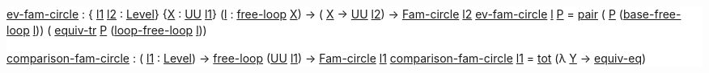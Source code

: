 <a id="ev-fam-circle"></a><a id="2885" href="synthetic-homotopy-theory.universal-cover-circle.html#2885" class="Function">ev-fam-circle</a> <a id="2899" class="Symbol">:</a>
  <a id="2903" class="Symbol">{</a> <a id="2905" href="synthetic-homotopy-theory.universal-cover-circle.html#2905" class="Bound">l1</a> <a id="2908" href="synthetic-homotopy-theory.universal-cover-circle.html#2908" class="Bound">l2</a> <a id="2911" class="Symbol">:</a> <a id="2913" href="Agda.Primitive.html#597" class="Postulate">Level</a><a id="2918" class="Symbol">}</a> <a id="2920" class="Symbol">{</a><a id="2921" href="synthetic-homotopy-theory.universal-cover-circle.html#2921" class="Bound">X</a> <a id="2923" class="Symbol">:</a> <a id="2925" href="foundation-core.universe-levels.html#235" class="Primitive">UU</a> <a id="2928" href="synthetic-homotopy-theory.universal-cover-circle.html#2905" class="Bound">l1</a><a id="2930" class="Symbol">}</a> <a id="2932" class="Symbol">(</a><a id="2933" href="synthetic-homotopy-theory.universal-cover-circle.html#2933" class="Bound">l</a> <a id="2935" class="Symbol">:</a> <a id="2937" href="synthetic-homotopy-theory.circle.html#1085" class="Function">free-loop</a> <a id="2947" href="synthetic-homotopy-theory.universal-cover-circle.html#2921" class="Bound">X</a><a id="2948" class="Symbol">)</a> <a id="2950" class="Symbol">→</a>
  <a id="2954" class="Symbol">(</a> <a id="2956" href="synthetic-homotopy-theory.universal-cover-circle.html#2921" class="Bound">X</a> <a id="2958" class="Symbol">→</a> <a id="2960" href="foundation-core.universe-levels.html#235" class="Primitive">UU</a> <a id="2963" href="synthetic-homotopy-theory.universal-cover-circle.html#2908" class="Bound">l2</a><a id="2965" class="Symbol">)</a> <a id="2967" class="Symbol">→</a> <a id="2969" href="synthetic-homotopy-theory.universal-cover-circle.html#1472" class="Function">Fam-circle</a> <a id="2980" href="synthetic-homotopy-theory.universal-cover-circle.html#2908" class="Bound">l2</a>
<a id="2983" href="synthetic-homotopy-theory.universal-cover-circle.html#2885" class="Function">ev-fam-circle</a> <a id="2997" href="synthetic-homotopy-theory.universal-cover-circle.html#2997" class="Bound">l</a> <a id="2999" href="synthetic-homotopy-theory.universal-cover-circle.html#2999" class="Bound">P</a> <a id="3001" class="Symbol">=</a>
  <a id="3005" href="foundation-core.dependent-pair-types.html#588" class="InductiveConstructor">pair</a>
    <a id="3014" class="Symbol">(</a> <a id="3016" href="synthetic-homotopy-theory.universal-cover-circle.html#2999" class="Bound">P</a> <a id="3018" class="Symbol">(</a><a id="3019" href="synthetic-homotopy-theory.circle.html#1215" class="Function">base-free-loop</a> <a id="3034" href="synthetic-homotopy-theory.universal-cover-circle.html#2997" class="Bound">l</a><a id="3035" class="Symbol">))</a>
    <a id="3042" class="Symbol">(</a> <a id="3044" href="foundation.identity-types.html#3828" class="Function">equiv-tr</a> <a id="3053" href="synthetic-homotopy-theory.universal-cover-circle.html#2999" class="Bound">P</a> <a id="3055" class="Symbol">(</a><a id="3056" href="synthetic-homotopy-theory.circle.html#1276" class="Function">loop-free-loop</a> <a id="3071" href="synthetic-homotopy-theory.universal-cover-circle.html#2997" class="Bound">l</a><a id="3072" class="Symbol">))</a>

<a id="comparison-fam-circle"></a><a id="3076" href="synthetic-homotopy-theory.universal-cover-circle.html#3076" class="Function">comparison-fam-circle</a> <a id="3098" class="Symbol">:</a>
  <a id="3102" class="Symbol">(</a> <a id="3104" href="synthetic-homotopy-theory.universal-cover-circle.html#3104" class="Bound">l1</a> <a id="3107" class="Symbol">:</a> <a id="3109" href="Agda.Primitive.html#597" class="Postulate">Level</a><a id="3114" class="Symbol">)</a> <a id="3116" class="Symbol">→</a> <a id="3118" href="synthetic-homotopy-theory.circle.html#1085" class="Function">free-loop</a> <a id="3128" class="Symbol">(</a><a id="3129" href="foundation-core.universe-levels.html#235" class="Primitive">UU</a> <a id="3132" href="synthetic-homotopy-theory.universal-cover-circle.html#3104" class="Bound">l1</a><a id="3134" class="Symbol">)</a> <a id="3136" class="Symbol">→</a> <a id="3138" href="synthetic-homotopy-theory.universal-cover-circle.html#1472" class="Function">Fam-circle</a> <a id="3149" href="synthetic-homotopy-theory.universal-cover-circle.html#3104" class="Bound">l1</a>
<a id="3152" href="synthetic-homotopy-theory.universal-cover-circle.html#3076" class="Function">comparison-fam-circle</a> <a id="3174" href="synthetic-homotopy-theory.universal-cover-circle.html#3174" class="Bound">l1</a> <a id="3177" class="Symbol">=</a> <a id="3179" href="foundation-core.functoriality-dependent-pair-types.html#1894" class="Function">tot</a> <a id="3183" class="Symbol">(λ</a> <a id="3186" href="synthetic-homotopy-theory.universal-cover-circle.html#3186" class="Bound">Y</a> <a id="3188" class="Symbol">→</a> <a id="3190" href="foundation-core.univalence.html#987" class="Function">equiv-eq</a><a id="3198" class="Symbol">)</a>
